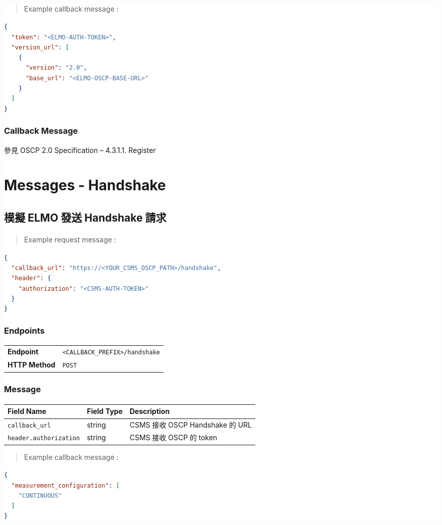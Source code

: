 > Example callback message :

```json
{
  "token": "<ELMO-AUTH-TOKEN>",
  "version_url": [
  	{
  	  "version": "2.0",
  	  "base_url": "<ELMO-OSCP-BASE-URL>"
  	}
  ]
}
```

### Callback Message

參見 OSCP 2.0 Specification – 4.3.1.1. Register


# Messages - Handshake

## 模擬 ELMO 發送 Handshake 請求

> Example request message :

```json
{
  "callback_url": "https://<YOUR_CSMS_OSCP_PATH>/handshake",
  "header": {
    "authorization": "<CSMS-AUTH-TOKEN>"
  }
}
```

### Endpoints

|                 |                               |
|:----------------|:------------------------------|
| **Endpoint**    | `<CALLBACK_PREFIX>/handshake` |
| **HTTP Method** | `POST`                        |

### Message

| Field Name             | Field Type | Description                  |
|:-----------------------|:-----------|:-----------------------------|
| `callback_url`         | string     | CSMS 接收 OSCP Handshake 的 URL |
| `header.authorization` | string     | CSMS 接收 OSCP 的 token         |

> Example callback message :

```json
{
  "measurement_configuration": [
  	"CONTINUOUS"
  ]
}
```
